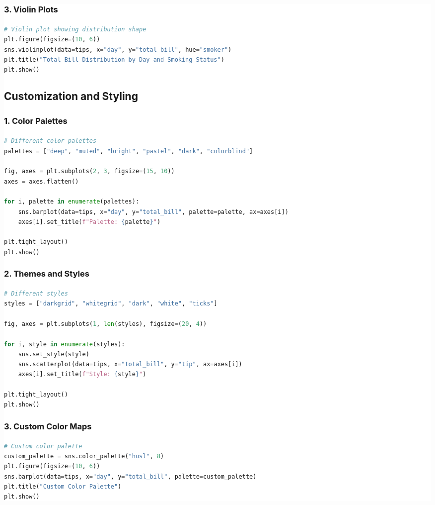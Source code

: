 ### 3. Violin Plots

```python
# Violin plot showing distribution shape
plt.figure(figsize=(10, 6))
sns.violinplot(data=tips, x="day", y="total_bill", hue="smoker")
plt.title("Total Bill Distribution by Day and Smoking Status")
plt.show()
```

## Customization and Styling

### 1. Color Palettes

```python
# Different color palettes
palettes = ["deep", "muted", "bright", "pastel", "dark", "colorblind"]

fig, axes = plt.subplots(2, 3, figsize=(15, 10))
axes = axes.flatten()

for i, palette in enumerate(palettes):
    sns.barplot(data=tips, x="day", y="total_bill", palette=palette, ax=axes[i])
    axes[i].set_title(f"Palette: {palette}")

plt.tight_layout()
plt.show()
```

### 2. Themes and Styles

```python
# Different styles
styles = ["darkgrid", "whitegrid", "dark", "white", "ticks"]

fig, axes = plt.subplots(1, len(styles), figsize=(20, 4))

for i, style in enumerate(styles):
    sns.set_style(style)
    sns.scatterplot(data=tips, x="total_bill", y="tip", ax=axes[i])
    axes[i].set_title(f"Style: {style}")

plt.tight_layout()
plt.show()
```

### 3. Custom Color Maps

```python
# Custom color palette
custom_palette = sns.color_palette("husl", 8)
plt.figure(figsize=(10, 6))
sns.barplot(data=tips, x="day", y="total_bill", palette=custom_palette)
plt.title("Custom Color Palette")
plt.show()
```
